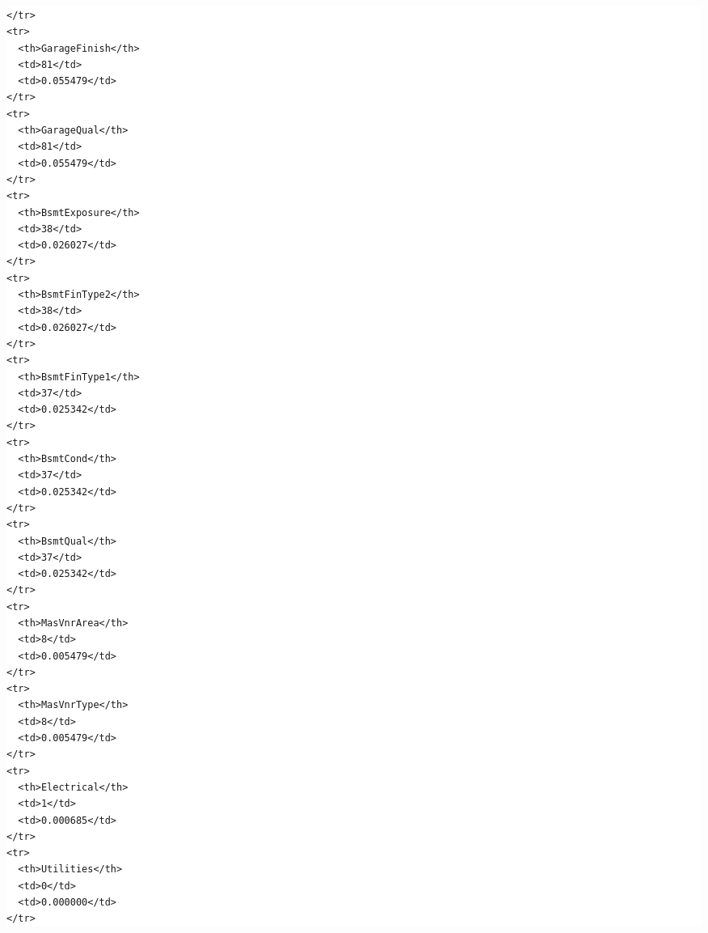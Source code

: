     </tr>
    <tr>
      <th>GarageFinish</th>
      <td>81</td>
      <td>0.055479</td>
    </tr>
    <tr>
      <th>GarageQual</th>
      <td>81</td>
      <td>0.055479</td>
    </tr>
    <tr>
      <th>BsmtExposure</th>
      <td>38</td>
      <td>0.026027</td>
    </tr>
    <tr>
      <th>BsmtFinType2</th>
      <td>38</td>
      <td>0.026027</td>
    </tr>
    <tr>
      <th>BsmtFinType1</th>
      <td>37</td>
      <td>0.025342</td>
    </tr>
    <tr>
      <th>BsmtCond</th>
      <td>37</td>
      <td>0.025342</td>
    </tr>
    <tr>
      <th>BsmtQual</th>
      <td>37</td>
      <td>0.025342</td>
    </tr>
    <tr>
      <th>MasVnrArea</th>
      <td>8</td>
      <td>0.005479</td>
    </tr>
    <tr>
      <th>MasVnrType</th>
      <td>8</td>
      <td>0.005479</td>
    </tr>
    <tr>
      <th>Electrical</th>
      <td>1</td>
      <td>0.000685</td>
    </tr>
    <tr>
      <th>Utilities</th>
      <td>0</td>
      <td>0.000000</td>
    </tr>
  </tbody>
</table>
</div>

